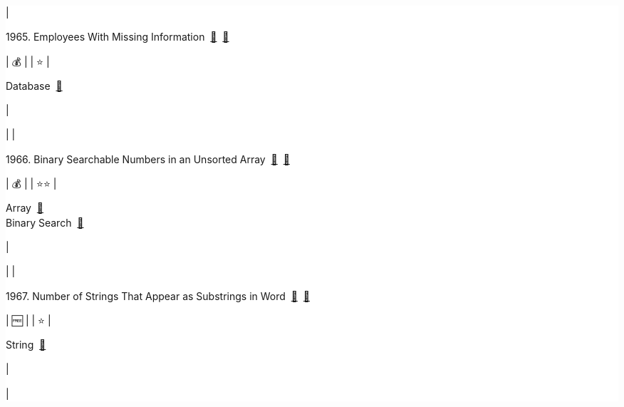 | <dl><dt>1965. Employees With Missing Information&nbsp;&nbsp;[:link:](https://leetcode.com/problems/employees-with-missing-information)&nbsp;&nbsp;[:memo:](../Notes/Questions/1965__employees-with-missing-information)</dt></dl>                                                                            | 💰    |        | ⭐️         | <dl><dt>Database&nbsp;&nbsp;[:link:](https://leetcode.com/tag/database)</dt></dl>                                                                                                                                                                                                                                                                                                                                                                                                                         | <dl></dl>                                                                                                                                                                                                                                                                                                                                                                                                                                                                                                                                                                                                                                                                                                                                                                                                                                                                                                                                                  |
| <dl><dt>1966. Binary Searchable Numbers in an Unsorted Array&nbsp;&nbsp;[:link:](https://leetcode.com/problems/binary-searchable-numbers-in-an-unsorted-array)&nbsp;&nbsp;[:memo:](../Notes/Questions/1966__binary-searchable-numbers-in-an-unsorted-array)</dt></dl>                                        | 💰    |        | ⭐️⭐️       | <dl><dt>Array&nbsp;&nbsp;[:link:](https://leetcode.com/tag/array)</dt><dt>Binary Search&nbsp;&nbsp;[:link:](https://leetcode.com/tag/binary-search)</dt></dl>                                                                                                                                                                                                                                                                                                                                             | <dl></dl>                                                                                                                                                                                                                                                                                                                                                                                                                                                                                                                                                                                                                                                                                                                                                                                                                                                                                                                                                  |
| <dl><dt>1967. Number of Strings That Appear as Substrings in Word&nbsp;&nbsp;[:link:](https://leetcode.com/problems/number-of-strings-that-appear-as-substrings-in-word)&nbsp;&nbsp;[:memo:](../Notes/Questions/1967__number-of-strings-that-appear-as-substrings-in-word)</dt></dl>                         | 🆓    |        | ⭐️         | <dl><dt>String&nbsp;&nbsp;[:link:](https://leetcode.com/tag/string)</dt></dl>                                                                                                                                                                                                                                                                                                                                                                                                                             | <dl></dl>                                                                                                                                                                                                                                                                                                                                                                                                                                                                                                                                                                                                                                                                                                                                                                                                                                                                                                                                                  |
